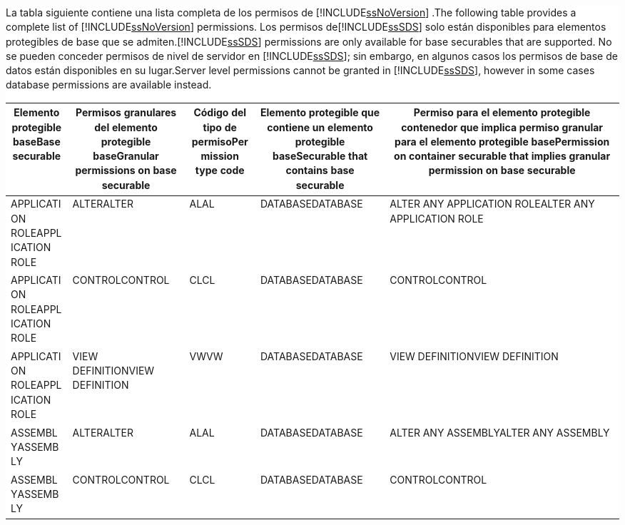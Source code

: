  <span data-ttu-id="4aae6-236">La tabla siguiente contiene una lista completa de los permisos de [!INCLUDE[ssNoVersion](../../includes/ssnoversion-md.md)] .</span><span class="sxs-lookup"><span data-stu-id="4aae6-236">The following table provides a complete list of [!INCLUDE[ssNoVersion](../../includes/ssnoversion-md.md)] permissions.</span></span> <span data-ttu-id="4aae6-237">Los permisos de[!INCLUDE[ssSDS](../../includes/sssds-md.md)] solo están disponibles para elementos protegibles de base que se admiten.</span><span class="sxs-lookup"><span data-stu-id="4aae6-237">[!INCLUDE[ssSDS](../../includes/sssds-md.md)] permissions are only available for base securables that are supported.</span></span> <span data-ttu-id="4aae6-238">No se pueden conceder permisos de nivel de servidor en [!INCLUDE[ssSDS](../../includes/sssds-md.md)]; sin embargo, en algunos casos los permisos de base de datos están disponibles en su lugar.</span><span class="sxs-lookup"><span data-stu-id="4aae6-238">Server level permissions cannot be granted in [!INCLUDE[ssSDS](../../includes/sssds-md.md)], however in some cases database permissions are available instead.</span></span>  
  
|<span data-ttu-id="4aae6-239">Elemento protegible base</span><span class="sxs-lookup"><span data-stu-id="4aae6-239">Base securable</span></span>|<span data-ttu-id="4aae6-240">Permisos granulares del elemento protegible base</span><span class="sxs-lookup"><span data-stu-id="4aae6-240">Granular permissions on base securable</span></span>|<span data-ttu-id="4aae6-241">Código del tipo de permiso</span><span class="sxs-lookup"><span data-stu-id="4aae6-241">Permission type code</span></span>|<span data-ttu-id="4aae6-242">Elemento protegible que contiene un elemento protegible base</span><span class="sxs-lookup"><span data-stu-id="4aae6-242">Securable that contains base securable</span></span>|<span data-ttu-id="4aae6-243">Permiso para el elemento protegible contenedor que implica permiso granular para el elemento protegible base</span><span class="sxs-lookup"><span data-stu-id="4aae6-243">Permission on container securable that implies granular permission on base securable</span></span>|  
|--------------------|--------------------------------------------|--------------------------|--------------------------------------------|------------------------------------------------------------------------------------------|  
|<span data-ttu-id="4aae6-244">APPLICATION ROLE</span><span class="sxs-lookup"><span data-stu-id="4aae6-244">APPLICATION ROLE</span></span>|<span data-ttu-id="4aae6-245">ALTER</span><span class="sxs-lookup"><span data-stu-id="4aae6-245">ALTER</span></span>|<span data-ttu-id="4aae6-246">AL</span><span class="sxs-lookup"><span data-stu-id="4aae6-246">AL</span></span>|<span data-ttu-id="4aae6-247">DATABASE</span><span class="sxs-lookup"><span data-stu-id="4aae6-247">DATABASE</span></span>|<span data-ttu-id="4aae6-248">ALTER ANY APPLICATION ROLE</span><span class="sxs-lookup"><span data-stu-id="4aae6-248">ALTER ANY APPLICATION ROLE</span></span>|  
|<span data-ttu-id="4aae6-249">APPLICATION ROLE</span><span class="sxs-lookup"><span data-stu-id="4aae6-249">APPLICATION ROLE</span></span>|<span data-ttu-id="4aae6-250">CONTROL</span><span class="sxs-lookup"><span data-stu-id="4aae6-250">CONTROL</span></span>|<span data-ttu-id="4aae6-251">CL</span><span class="sxs-lookup"><span data-stu-id="4aae6-251">CL</span></span>|<span data-ttu-id="4aae6-252">DATABASE</span><span class="sxs-lookup"><span data-stu-id="4aae6-252">DATABASE</span></span>|<span data-ttu-id="4aae6-253">CONTROL</span><span class="sxs-lookup"><span data-stu-id="4aae6-253">CONTROL</span></span>|  
|<span data-ttu-id="4aae6-254">APPLICATION ROLE</span><span class="sxs-lookup"><span data-stu-id="4aae6-254">APPLICATION ROLE</span></span>|<span data-ttu-id="4aae6-255">VIEW DEFINITION</span><span class="sxs-lookup"><span data-stu-id="4aae6-255">VIEW DEFINITION</span></span>|<span data-ttu-id="4aae6-256">VW</span><span class="sxs-lookup"><span data-stu-id="4aae6-256">VW</span></span>|<span data-ttu-id="4aae6-257">DATABASE</span><span class="sxs-lookup"><span data-stu-id="4aae6-257">DATABASE</span></span>|<span data-ttu-id="4aae6-258">VIEW DEFINITION</span><span class="sxs-lookup"><span data-stu-id="4aae6-258">VIEW DEFINITION</span></span>|  
|<span data-ttu-id="4aae6-259">ASSEMBLY</span><span class="sxs-lookup"><span data-stu-id="4aae6-259">ASSEMBLY</span></span>|<span data-ttu-id="4aae6-260">ALTER</span><span class="sxs-lookup"><span data-stu-id="4aae6-260">ALTER</span></span>|<span data-ttu-id="4aae6-261">AL</span><span class="sxs-lookup"><span data-stu-id="4aae6-261">AL</span></span>|<span data-ttu-id="4aae6-262">DATABASE</span><span class="sxs-lookup"><span data-stu-id="4aae6-262">DATABASE</span></span>|<span data-ttu-id="4aae6-263">ALTER ANY ASSEMBLY</span><span class="sxs-lookup"><span data-stu-id="4aae6-263">ALTER ANY ASSEMBLY</span></span>|  
|<span data-ttu-id="4aae6-264">ASSEMBLY</span><span class="sxs-lookup"><span data-stu-id="4aae6-264">ASSEMBLY</span></span>|<span data-ttu-id="4aae6-265">CONTROL</span><span class="sxs-lookup"><span data-stu-id="4aae6-265">CONTROL</span></span>|<span data-ttu-id="4aae6-266">CL</span><span class="sxs-lookup"><span data-stu-id="4aae6-266">CL</span></span>|<span data-ttu-id="4aae6-267">DATABASE</span><span class="sxs-lookup"><span data-stu-id="4aae6-267">DATABASE</span></span>|<span data-ttu-id="4aae6-268">CONTROL</span><span class="sxs-lookup"><span data-stu-id="4aae6-268">CONTROL</span></span>|  